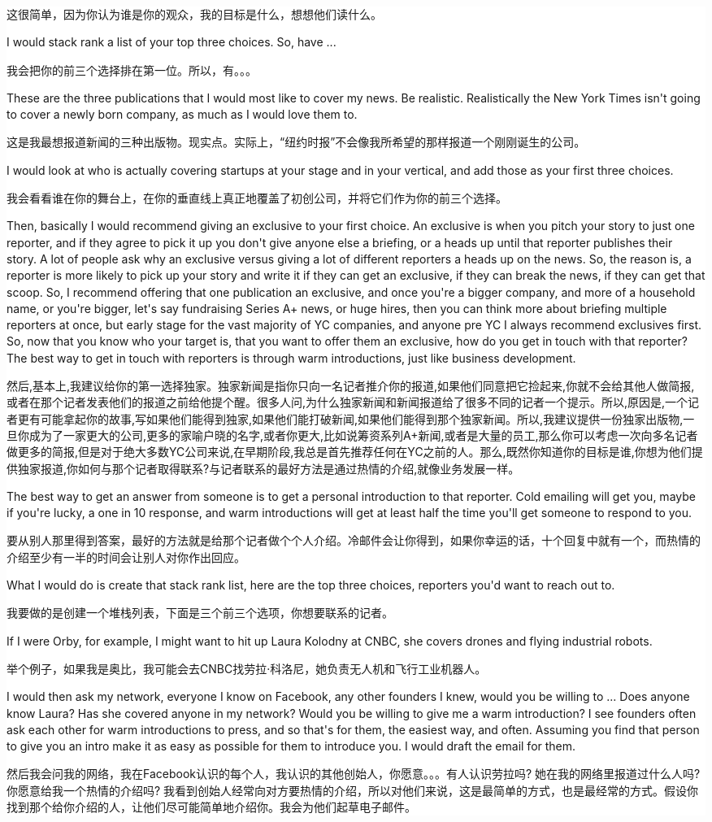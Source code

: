 这很简单，因为你认为谁是你的观众，我的目标是什么，想想他们读什么。

I would stack rank a list of your top three choices. So, have ...

我会把你的前三个选择排在第一位。所以，有。。。

These are the three publications that I would most like to cover my news. Be realistic. Realistically the New York Times isn't going to cover a newly born company, as much as I would love them to.

这是我最想报道新闻的三种出版物。现实点。实际上，“纽约时报”不会像我所希望的那样报道一个刚刚诞生的公司。

I would look at who is actually covering startups at your stage and in your vertical, and add those as your first three choices.

我会看看谁在你的舞台上，在你的垂直线上真正地覆盖了初创公司，并将它们作为你的前三个选择。

Then, basically I would recommend giving an exclusive to your first choice. An exclusive is when you pitch your story to just one reporter, and if they agree to pick it up you don't give anyone else a briefing, or a heads up until that reporter publishes their story. A lot of people ask why an exclusive versus giving a lot of different reporters a heads up on the news. So, the reason is, a reporter is more likely to pick up your story and write it if they can get an exclusive, if they can break the news, if they can get that scoop. So, I recommend offering that one publication an exclusive, and once you're a bigger company, and more of a household name, or you're bigger, let's say fundraising Series A+ news, or huge hires, then you can think more about briefing multiple reporters at once, but early stage for the vast majority of YC companies, and anyone pre YC I always recommend exclusives first. So, now that you know who your target is, that you want to offer them an exclusive, how do you get in touch with that reporter? The best way to get in touch with reporters is through warm introductions, just like business development.

然后,基本上,我建议给你的第一选择独家。独家新闻是指你只向一名记者推介你的报道,如果他们同意把它捡起来,你就不会给其他人做简报,或者在那个记者发表他们的报道之前给他提个醒。很多人问,为什么独家新闻和新闻报道给了很多不同的记者一个提示。所以,原因是,一个记者更有可能拿起你的故事,写如果他们能得到独家,如果他们能打破新闻,如果他们能得到那个独家新闻。所以,我建议提供一份独家出版物,一旦你成为了一家更大的公司,更多的家喻户晓的名字,或者你更大,比如说筹资系列A+新闻,或者是大量的员工,那么你可以考虑一次向多名记者做更多的简报,但是对于绝大多数YC公司来说,在早期阶段,我总是首先推荐任何在YC之前的人。那么,既然你知道你的目标是谁,你想为他们提供独家报道,你如何与那个记者取得联系?与记者联系的最好方法是通过热情的介绍,就像业务发展一样。

The best way to get an answer from someone is to get a personal introduction to that reporter. Cold emailing will get you, maybe if you're lucky, a one in 10 response, and warm introductions will get at least half the time you'll get someone to respond to you.

要从别人那里得到答案，最好的方法就是给那个记者做个个人介绍。冷邮件会让你得到，如果你幸运的话，十个回复中就有一个，而热情的介绍至少有一半的时间会让别人对你作出回应。

What I would do is create that stack rank list, here are the top three choices, reporters you'd want to reach out to.

我要做的是创建一个堆栈列表，下面是三个前三个选项，你想要联系的记者。

If I were Orby, for example, I might want to hit up Laura Kolodny at CNBC, she covers drones and flying industrial robots.

举个例子，如果我是奥比，我可能会去CNBC找劳拉·科洛尼，她负责无人机和飞行工业机器人。

I would then ask my network, everyone I know on Facebook, any other founders I knew, would you be willing to ... Does anyone know Laura? Has she covered anyone in my network? Would you be willing to give me a warm introduction? I see founders often ask each other for warm introductions to press, and so that's for them, the easiest way, and often. Assuming you find that person to give you an intro make it as easy as possible for them to introduce you. I would draft the email for them.

然后我会问我的网络，我在Facebook认识的每个人，我认识的其他创始人，你愿意。。。有人认识劳拉吗? 她在我的网络里报道过什么人吗? 你愿意给我一个热情的介绍吗? 我看到创始人经常向对方要热情的介绍，所以对他们来说，这是最简单的方式，也是最经常的方式。假设你找到那个给你介绍的人，让他们尽可能简单地介绍你。我会为他们起草电子邮件。
